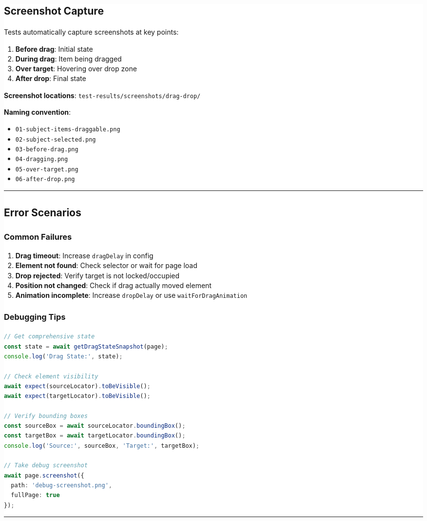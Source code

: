 
## Screenshot Capture

Tests automatically capture screenshots at key points:

1. **Before drag**: Initial state
2. **During drag**: Item being dragged
3. **Over target**: Hovering over drop zone
4. **After drop**: Final state

**Screenshot locations**: `test-results/screenshots/drag-drop/`

**Naming convention**:
- `01-subject-items-draggable.png`
- `02-subject-selected.png`
- `03-before-drag.png`
- `04-dragging.png`
- `05-over-target.png`
- `06-after-drop.png`

---

## Error Scenarios

### Common Failures

1. **Drag timeout**: Increase `dragDelay` in config
2. **Element not found**: Check selector or wait for page load
3. **Drop rejected**: Verify target is not locked/occupied
4. **Position not changed**: Check if drag actually moved element
5. **Animation incomplete**: Increase `dropDelay` or use `waitForDragAnimation`

### Debugging Tips

```typescript
// Get comprehensive state
const state = await getDragStateSnapshot(page);
console.log('Drag State:', state);

// Check element visibility
await expect(sourceLocator).toBeVisible();
await expect(targetLocator).toBeVisible();

// Verify bounding boxes
const sourceBox = await sourceLocator.boundingBox();
const targetBox = await targetLocator.boundingBox();
console.log('Source:', sourceBox, 'Target:', targetBox);

// Take debug screenshot
await page.screenshot({ 
  path: 'debug-screenshot.png', 
  fullPage: true 
});
```

---